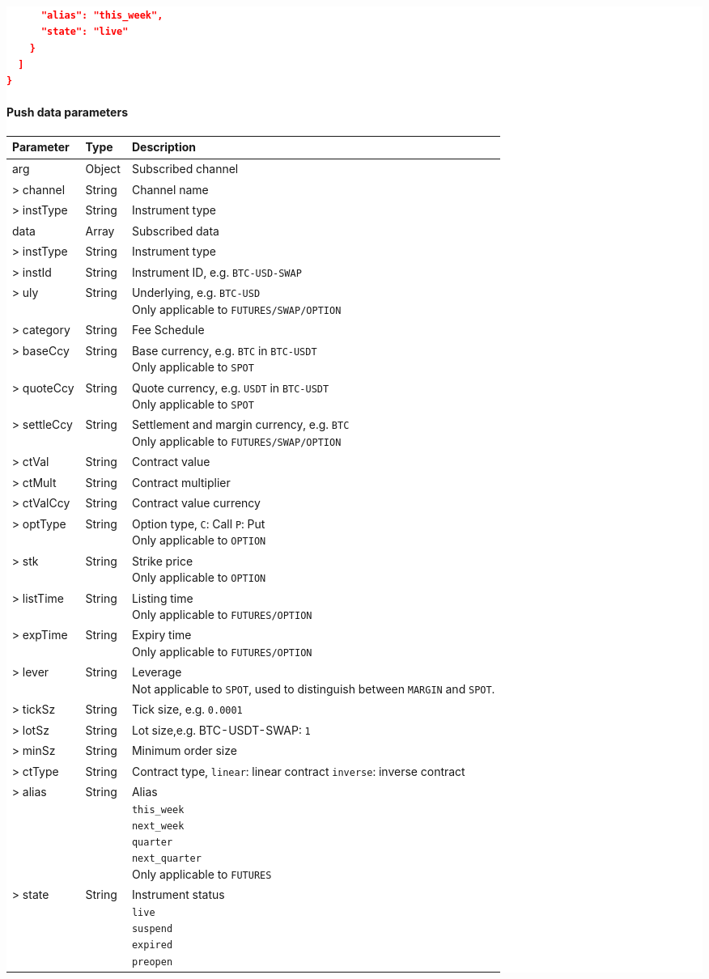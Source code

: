 ```json
      "alias": "this_week",
      "state": "live"
    }
  ]
}
```

#### Push data parameters

| Parameter   | Type   | Description                                                                                                   |
| :---------- | :----- | :------------------------------------------------------------------------------------------------------------ |
| arg         | Object | Subscribed channel                                                                                            |
| > channel   | String | Channel name                                                                                                  |
| > instType  | String | Instrument type                                                                                               |
| data        | Array  | Subscribed data                                                                                               |
| > instType  | String | Instrument type                                                                                               |
| > instId    | String | Instrument ID, e.g. `BTC-USD-SWAP`                                                                            |
| > uly       | String | Underlying, e.g. `BTC-USD`<br />Only applicable to `FUTURES/SWAP/OPTION`                                      |
| > category  | String | Fee Schedule                                                                                                  |
| > baseCcy   | String | Base currency, e.g. `BTC` in `BTC-USDT`<br />Only applicable to `SPOT`                                        |
| > quoteCcy  | String | Quote currency, e.g. `USDT` in `BTC-USDT`<br />Only applicable to `SPOT`                                      |
| > settleCcy | String | Settlement and margin currency, e.g. `BTC`<br />Only applicable to `FUTURES/SWAP/OPTION`                      |
| > ctVal     | String | Contract value                                                                                                |
| > ctMult    | String | Contract multiplier                                                                                           |
| > ctValCcy  | String | Contract value currency                                                                                       |
| > optType   | String | Option type, `C`: Call `P`: Put<br />Only applicable to `OPTION`                                              |
| > stk       | String | Strike price<br />Only applicable to `OPTION`                                                                 |
| > listTime  | String | Listing time<br />Only applicable to `FUTURES/OPTION`                                                         |
| > expTime   | String | Expiry time<br />Only applicable to `FUTURES/OPTION`                                                          |
| > lever     | String | Leverage<br />Not applicable to `SPOT`, used to distinguish between `MARGIN` and `SPOT`.                      |
| > tickSz    | String | Tick size, e.g. `0.0001`                                                                                      |
| > lotSz     | String | Lot size,e.g. BTC-USDT-SWAP: `1`                                                                              |
| > minSz     | String | Minimum order size                                                                                            |
| > ctType    | String | Contract type, `linear`: linear contract `inverse`: inverse contract                                          |
| > alias     | String | Alias<br />`this_week`<br />`next_week`<br />`quarter`<br />`next_quarter`<br /> Only applicable to `FUTURES` |
| > state     | String | Instrument status <br /> `live`<br/>`suspend`<br/>`expired`<br/>`preopen`                                     |
